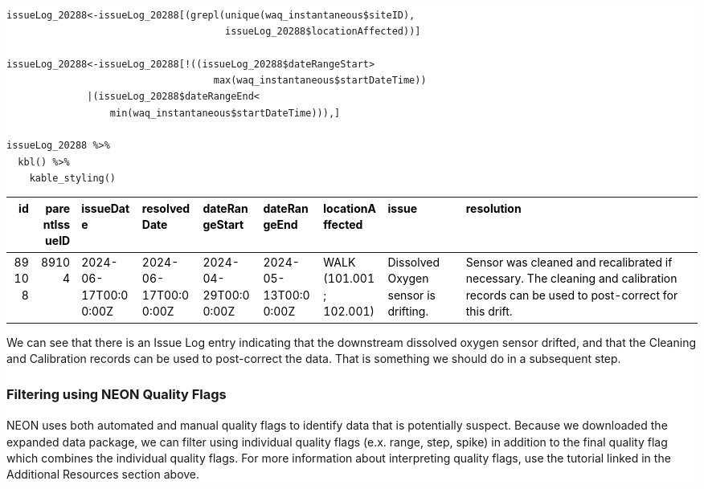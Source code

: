 
    issueLog_20288<-issueLog_20288[(grepl(unique(waq_instantaneous$siteID),
                                          issueLog_20288$locationAffected))]

    issueLog_20288<-issueLog_20288[!((issueLog_20288$dateRangeStart>
                                        max(waq_instantaneous$startDateTime))
                  |(issueLog_20288$dateRangeEnd<
                      min(waq_instantaneous$startDateTime))),]

    issueLog_20288 %>%
      kbl() %>%
        kable_styling()

<table class="table" style="color: black; margin-left: auto; margin-right: auto;">
 <thead>
  <tr>
   <th style="text-align:right;"> id </th>
   <th style="text-align:right;"> parentIssueID </th>
   <th style="text-align:left;"> issueDate </th>
   <th style="text-align:left;"> resolvedDate </th>
   <th style="text-align:left;"> dateRangeStart </th>
   <th style="text-align:left;"> dateRangeEnd </th>
   <th style="text-align:left;"> locationAffected </th>
   <th style="text-align:left;"> issue </th>
   <th style="text-align:left;"> resolution </th>
  </tr>
 </thead>
<tbody>
  <tr>
   <td style="text-align:right;"> 89108 </td>
   <td style="text-align:right;"> 89104 </td>
   <td style="text-align:left;"> 2024-06-17T00:00:00Z </td>
   <td style="text-align:left;"> 2024-06-17T00:00:00Z </td>
   <td style="text-align:left;"> 2024-04-29T00:00:00Z </td>
   <td style="text-align:left;"> 2024-05-13T00:00:00Z </td>
   <td style="text-align:left;"> WALK (101.001; 102.001) </td>
   <td style="text-align:left;"> Dissolved Oxygen sensor is drifting. </td>
   <td style="text-align:left;"> Sensor was cleaned and recalibrated if necessary.  The cleaning and calibration records can be used to post-correct for this drift. </td>
  </tr>
</tbody>
</table>

We can see that there is an Issue Log entry indicating that the downstream 
dissolved oxygen sensor drifted, and that the Cleaning and Calibration 
records can be used to post-correct the data.  That is something we should
do in a subsequent step.

### Filtering using NEON Quality Flags

NEON uses both automated and manual quality flags to identify data that is
potentially suspect.  Because we downloaded the expanded data package,
we can filter using individual quality flags (e.x. range, step, spike) in
addition to the final quality flag which combines the individual quality flags.
For more information about interpreting quality flags, use the tutorial linked 
in the Additional Resources section above.
